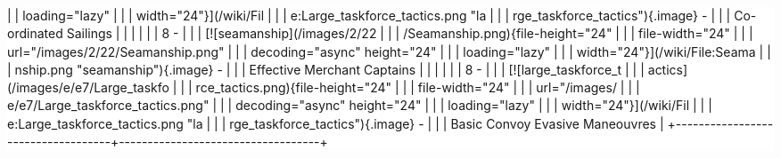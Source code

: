 | | loading="lazy" |
| | width="24"}](/wiki/Fil |
| | e:Large_taskforce_tactics.png "la |
| | rge_taskforce_tactics"){.image} - |
| | Co-ordinated Sailings |
| | |
| | 8 - |
| | [![seamanship](/images/2/22 |
| | /Seamanship.png){file-height="24" |
| | file-width="24" |
| | url="/images/2/22/Seamanship.png" |
| | decoding="async" height="24" |
| | loading="lazy" |
| | width="24"}](/wiki/File:Seama |
| | nship.png "seamanship"){.image} - |
| | Effective Merchant Captains |
| | |
| | 8 - |
| | [![large_taskforce_t              |
|                                   | actics](/images/e/e7/Large_taskfo |
| | rce_tactics.png){file-height="24" |
| | file-width="24" |
| | url="/images/ |
| | e/e7/Large_taskforce_tactics.png" |
| | decoding="async" height="24" |
| | loading="lazy" |
| | width="24"}](/wiki/Fil |
| | e:Large_taskforce_tactics.png "la |
| | rge_taskforce_tactics"){.image} - |
| | Basic Convoy Evasive Maneouvres |
+-----------------------------------+-----------------------------------+
